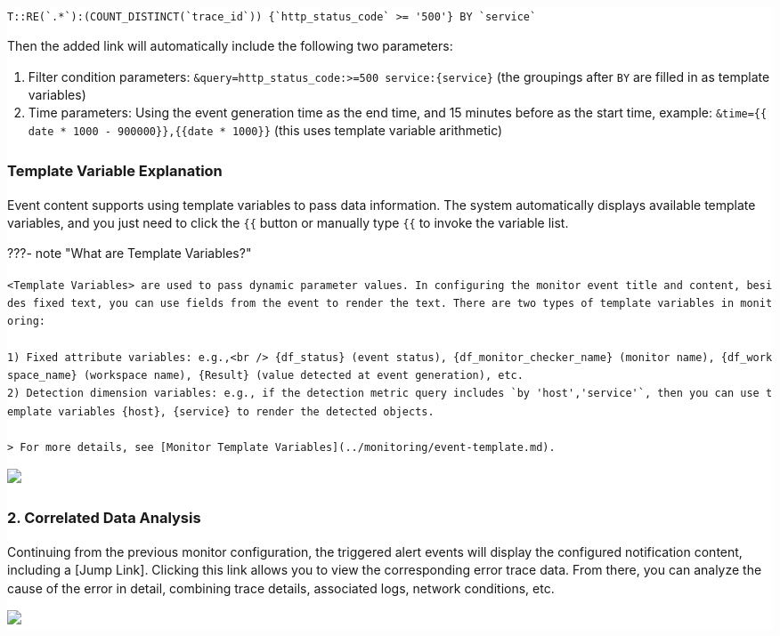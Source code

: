 ```
T::RE(`.*`):(COUNT_DISTINCT(`trace_id`)) {`http_status_code` >= '500'} BY `service`
```

Then the added link will automatically include the following two parameters:

1) Filter condition parameters: `&query=http_status_code:>=500 service:{service}` (the groupings after `BY` are filled in as template variables)
2) Time parameters: Using the event generation time as the end time, and 15 minutes before as the start time, example: `&time={{ date * 1000 - 900000}},{{date * 1000}}` (this uses template variable arithmetic)

### Template Variable Explanation

Event content supports using template variables to pass data information. The system automatically displays available template variables, and you just need to click the `{{` button or manually type `{{` to invoke the variable list.

???- note "What are Template Variables?"

    <Template Variables> are used to pass dynamic parameter values. In configuring the monitor event title and content, besides fixed text, you can use fields from the event to render the text. There are two types of template variables in monitoring:

    1) Fixed attribute variables: e.g.,<br /> {df_status} (event status), {df_monitor_checker_name} (monitor name), {df_workspace_name} (workspace name), {Result} (value detected at event generation), etc.
    2) Detection dimension variables: e.g., if the detection metric query includes `by 'host','service'`, then you can use template variables {host}, {service} to render the detected objects.

    > For more details, see [Monitor Template Variables](../monitoring/event-template.md).

![](../images/template_link.gif)

### 2. Correlated Data Analysis

Continuing from the previous monitor configuration, the triggered alert events will display the configured notification content, including a [Jump Link]. Clicking this link allows you to view the corresponding error trace data. From there, you can analyze the cause of the error in detail, combining trace details, associated logs, network conditions, etc.

![](../images/event_analysis.gif)
